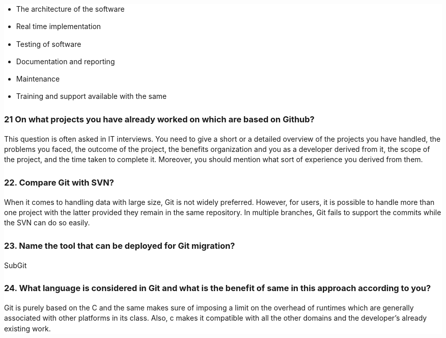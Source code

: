 - The architecture of the software

- Real time implementation

- Testing of software

- Documentation and reporting

- Maintenance

- Training and support available with the same

### 21 On what projects you have already worked on which are based on Github?

This question is often asked in IT interviews. You need to give a short or a detailed overview of the projects you have handled, the problems you faced, the outcome of the project, the benefits organization and you as a developer derived from it, the scope of the project, and the time taken to complete it. Moreover, you should mention what sort of experience you derived from them.

### 22. Compare Git with SVN?

When it comes to handling data with large size, Git is not widely preferred. However, for users, it is possible to handle more than one project with the latter provided they remain in the same repository. In multiple branches, Git fails to support the commits while the SVN can do so easily.

### 23. Name the tool that can be deployed for Git migration?

SubGit

### 24. What language is considered in Git and what is the benefit of same in this approach according to you?

Git is purely based on the C and the same makes sure of imposing a limit on the overhead of runtimes which are generally associated with other platforms in its class. Also, c makes it compatible with all the other domains and the developer’s already existing work.
